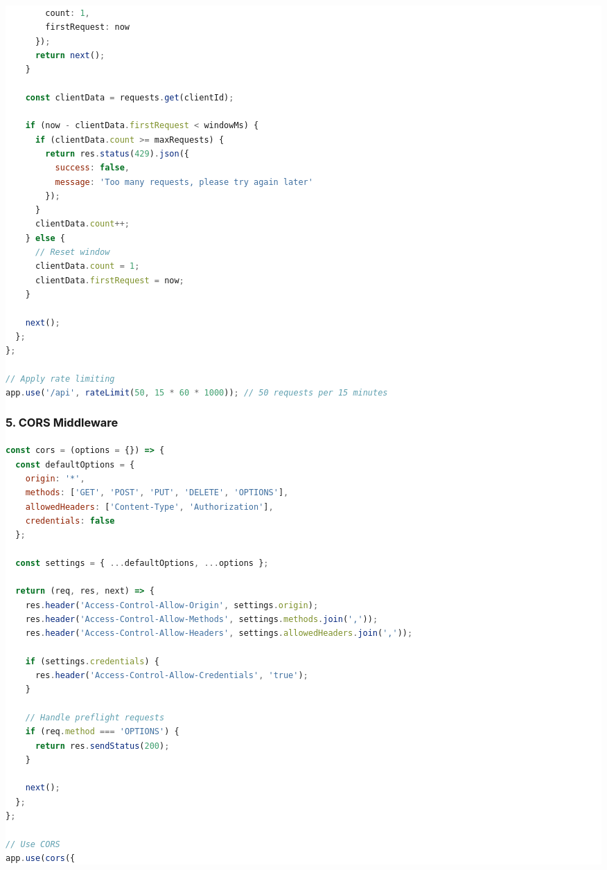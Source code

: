 ```javascript
        count: 1,
        firstRequest: now
      });
      return next();
    }
    
    const clientData = requests.get(clientId);
    
    if (now - clientData.firstRequest < windowMs) {
      if (clientData.count >= maxRequests) {
        return res.status(429).json({
          success: false,
          message: 'Too many requests, please try again later'
        });
      }
      clientData.count++;
    } else {
      // Reset window
      clientData.count = 1;
      clientData.firstRequest = now;
    }
    
    next();
  };
};

// Apply rate limiting
app.use('/api', rateLimit(50, 15 * 60 * 1000)); // 50 requests per 15 minutes
```

### 5. **CORS Middleware**

```javascript
const cors = (options = {}) => {
  const defaultOptions = {
    origin: '*',
    methods: ['GET', 'POST', 'PUT', 'DELETE', 'OPTIONS'],
    allowedHeaders: ['Content-Type', 'Authorization'],
    credentials: false
  };
  
  const settings = { ...defaultOptions, ...options };
  
  return (req, res, next) => {
    res.header('Access-Control-Allow-Origin', settings.origin);
    res.header('Access-Control-Allow-Methods', settings.methods.join(','));
    res.header('Access-Control-Allow-Headers', settings.allowedHeaders.join(','));
    
    if (settings.credentials) {
      res.header('Access-Control-Allow-Credentials', 'true');
    }
    
    // Handle preflight requests
    if (req.method === 'OPTIONS') {
      return res.sendStatus(200);
    }
    
    next();
  };
};

// Use CORS
app.use(cors({
```